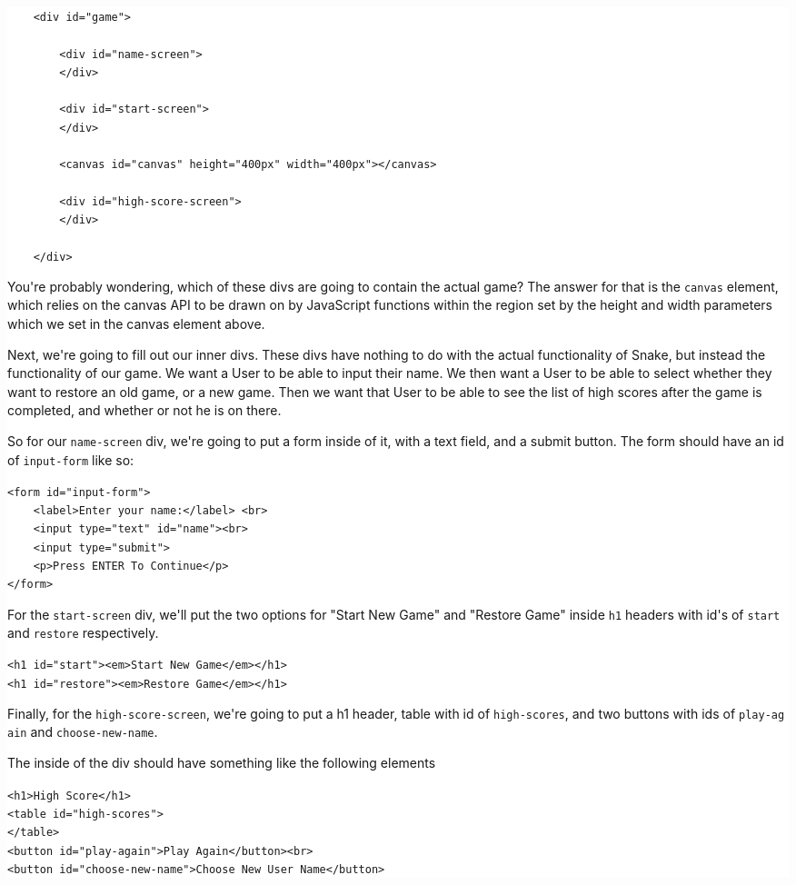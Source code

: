 ```
    <div id="game">

        <div id="name-screen">
        </div>

        <div id="start-screen">
        </div>

        <canvas id="canvas" height="400px" width="400px"></canvas>

        <div id="high-score-screen">
        </div>
        
    </div>
```

You're probably wondering, which of these divs are going to contain the actual game? The  answer for that is  the `canvas`  element, which relies on the canvas API to be drawn on by JavaScript functions within the region set by the height and  width  parameters which we set in the canvas element above.

Next, we're  going to fill out our inner divs. These divs have nothing to do with  the actual  functionality of  Snake, but instead the functionality of  our game. We want a User to be  able to input their  name. We then  want a User to be able to select whether they want to restore an old game, or a new game. Then we want that User to be able to see the list of high scores after the game is completed, and whether or not he is on there.

So for our `name-screen` div, we're going to put a  form inside of it, with a text field, and a submit button. The form should have an id of `input-form` like so:

```
<form id="input-form">
    <label>Enter your name:</label> <br>
    <input type="text" id="name"><br>
    <input type="submit">
    <p>Press ENTER To Continue</p>
</form>
```
For the `start-screen` div, we'll put the two options for "Start New Game" and "Restore Game" inside `h1` headers with id's of `start` and `restore` respectively.

```
<h1 id="start"><em>Start New Game</em></h1>
<h1 id="restore"><em>Restore Game</em></h1>
```

Finally, for the `high-score-screen`, we're going to put a h1 header, table with id of `high-scores`, and two buttons with ids of `play-again` and `choose-new-name`.

The inside of the div should have something like the following elements

```
<h1>High Score</h1>
<table id="high-scores">
</table>
<button id="play-again">Play Again</button><br>
<button id="choose-new-name">Choose New User Name</button>
```
